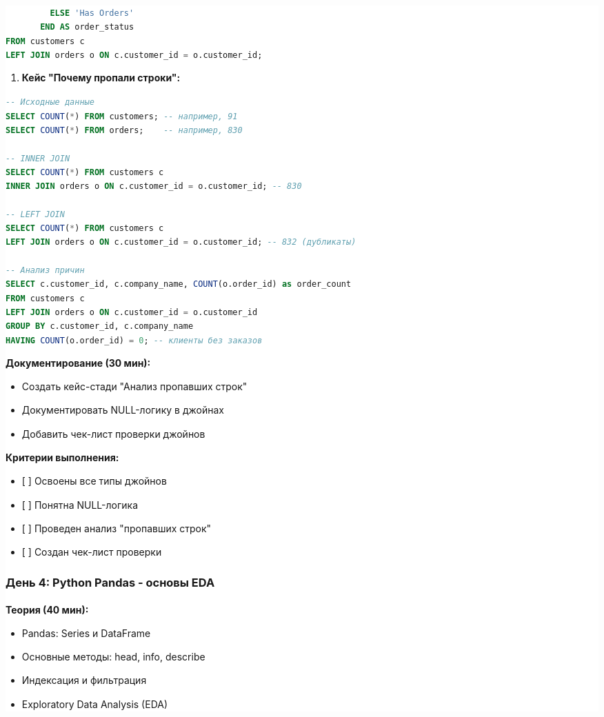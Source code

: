 ```sql
         ELSE 'Has Orders'
       END AS order_status
FROM customers c
LEFT JOIN orders o ON c.customer_id = o.customer_id;
```

1. **Кейс "Почему пропали строки":**

```sql
-- Исходные данные
SELECT COUNT(*) FROM customers; -- например, 91
SELECT COUNT(*) FROM orders;    -- например, 830

-- INNER JOIN
SELECT COUNT(*) FROM customers c
INNER JOIN orders o ON c.customer_id = o.customer_id; -- 830

-- LEFT JOIN
SELECT COUNT(*) FROM customers c
LEFT JOIN orders o ON c.customer_id = o.customer_id; -- 832 (дубликаты)

-- Анализ причин
SELECT c.customer_id, c.company_name, COUNT(o.order_id) as order_count
FROM customers c
LEFT JOIN orders o ON c.customer_id = o.customer_id
GROUP BY c.customer_id, c.company_name
HAVING COUNT(o.order_id) = 0; -- клиенты без заказов
```

**Документирование (30 мин):**

* Создать кейс-стади "Анализ пропавших строк"

* Документировать NULL-логику в джойнах

* Добавить чек-лист проверки джойнов

**Критерии выполнения:**

* \[ \] Освоены все типы джойнов

* \[ \] Понятна NULL-логика

* \[ \] Проведен анализ "пропавших строк"

* \[ \] Создан чек-лист проверки

### День 4: Python Pandas - основы EDA

**Теория (40 мин):**

* Pandas: Series и DataFrame

* Основные методы: head, info, describe

* Индексация и фильтрация

* Exploratory Data Analysis (EDA)
